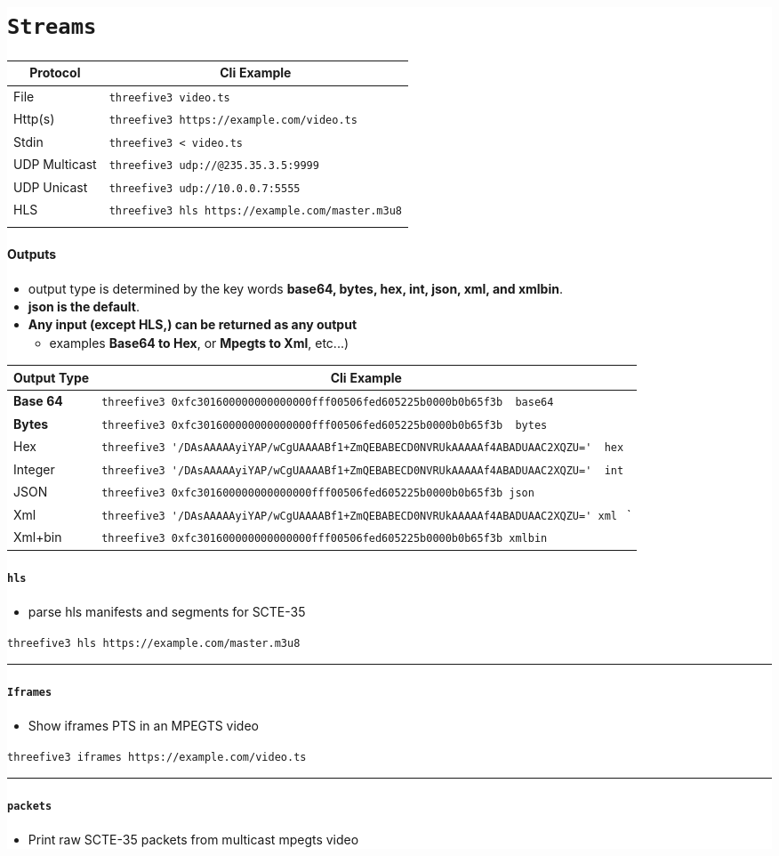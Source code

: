 # `Streams`

|Protocol       |  Cli Example                                                                                                                                       |
|---------------|----------------------------------------------------------------------------------------------------------------------------------------------------|
|  File         |   `threefive3 video.ts`                                                                                                                            |
|  Http(s)      |   `threefive3 https://example.com/video.ts`                                                                                                        |
|  Stdin        |  `threefive3 < video.ts`            |
|  UDP Multicast|  `threefive3 udp://@235.35.3.5:9999`                                                                          |
|  UDP Unicast  |                                                                      `threefive3 udp://10.0.0.7:5555`                                              |
|  HLS          |                                                                                                    `threefive3 hls https://example.com/master.m3u8`|
|               |                                                                                                                                                    |


#### Outputs
* output type is determined by the key words __base64, bytes, hex, int, json, xml, and xmlbin__.
* __json is the default__.
* __Any input (except HLS,) can be returned as any output__
  * examples __Base64 to Hex__, or  __Mpegts to Xml__, etc...) 


| Output Type | Cli Example         |
|-------------|----------------------------------------------------------|
|__Base 64__     |                                                                                                                                                                    `threefive3 0xfc301600000000000000fff00506fed605225b0000b0b65f3b  base64  `                                                                                                                                                                                                                                                                                                                                         |
| __Bytes__       |                                                                                 `threefive3 0xfc301600000000000000fff00506fed605225b0000b0b65f3b  bytes`                                                                                                                                                                                                                                                                                                                                                                                                                               |
| Hex         | `threefive3 '/DAsAAAAAyiYAP/wCgUAAAABf1+ZmQEBABECD0NVRUkAAAAAf4ABADUAAC2XQZU='  hex`                                                                                                                                                                                                                                                                                                                                                                                                                                                                                                                 |
| Integer     |                                                                                                                                                                                                                                                       `threefive3 '/DAsAAAAAyiYAP/wCgUAAAABf1+ZmQEBABECD0NVRUkAAAAAf4ABADUAAC2XQZU='  int`   |
| JSON        |                                                                                                                                                                                                                                                                                                              `threefive3 0xfc301600000000000000fff00506fed605225b0000b0b65f3b json ` |
| Xml         |                                                                                                                                                                                                                                                                                                                                                                                                                        `threefive3 '/DAsAAAAAyiYAP/wCgUAAAABf1+ZmQEBABECD0NVRUkAAAAAf4ABADUAAC2XQZU=' xml `                                                                                 `         |
| Xml+bin     |                                                                                                                                                                                                                                                                                                                                                                                                                                                                                                        `threefive3 0xfc301600000000000000fff00506fed605225b0000b0b65f3b xmlbin   `      |`

#### `hls`
* parse hls manifests and segments for SCTE-35
```smalltalk
threefive3 hls https://example.com/master.m3u8
```
___
#### `Iframes`
* Show iframes PTS in an MPEGTS video

```smalltalk
threefive3 iframes https://example.com/video.ts
```
___
#### `packets`   
* Print raw SCTE-35 packets from multicast mpegts video
